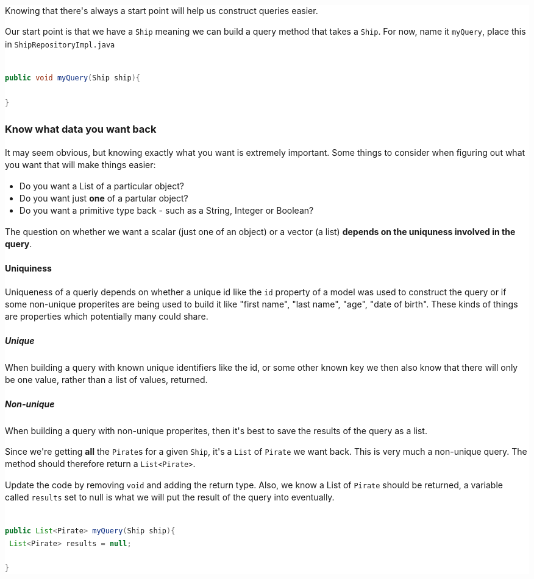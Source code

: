 Knowing that there's always a start point will help us construct queries easier.

Our start point is that we have a `Ship` meaning we can build   a query method that takes a `Ship`. For now, name it `myQuery`, place this in `ShipRepositoryImpl.java`

```java

public void myQuery(Ship ship){

}
```

###  Know what data you want back

It may seem obvious, but knowing exactly what you want is extremely important. Some things to consider when figuring out what you want that will make things easier:

- Do you want a List of a particular object?
- Do you want just **one** of a partular object?
- Do you want a primitive type back - such as a String, Integer or Boolean?




The question on whether we want a scalar (just one of an object) or a vector (a list) **depends on the uniquness involved in the query**.

#### Uniquiness
Uniqueness of a queriy depends on whether a unique id like the `id` property of a model was used to construct the query or if some non-unique properites are being used to build it like "first name", "last name", "age", "date of birth". These kinds of things are properties which potentially many could share.

##### Unique
When building a query with known unique identifiers like the id, or some other known key we then also know that there will only be one value, rather than a list of values, returned.


##### Non-unique

When building a query with non-unique properites, then it's best to save the results of the query as a list.



Since we're getting **all** the `Pirate`s for a given `Ship`, it's a `List` of `Pirate` we want back. This is very much a non-unique query. The method should therefore return a `List<Pirate>`.

Update the code by removing `void` and adding the return type. Also, we know a List of `Pirate` should be returned,  a variable called `results` set to null is what we will put the result of the query into eventually.

```java

public List<Pirate> myQuery(Ship ship){
 List<Pirate> results = null;
 
}
```
